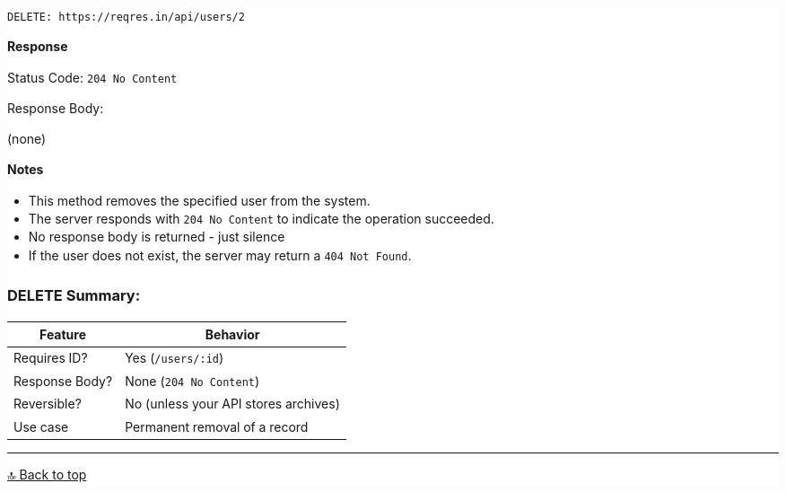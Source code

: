 ```http 
DELETE: https://reqres.in/api/users/2
```

**Response**

Status Code: `204 No Content`

Response Body:

(none)

**Notes**

  - This method removes the specified user from the system.
  - The server responds with `204 No Content` to indicate the operation succeeded.
  - No response body is returned - just silence 
  - If the user does not exist, the server may return a `404 Not Found`. 

### DELETE Summary:

| Feature | Behavior |
| --- | --- | 
| Requires ID? | Yes (`/users/:id`) |
| Response Body? | None (`204 No Content`) | 
| Reversible? | No (unless your API stores archives) |
| Use case | Permanent removal of a record | 

---

<p style="text-align:left;"><a href="#top">🔝 Back to top</a></p>
